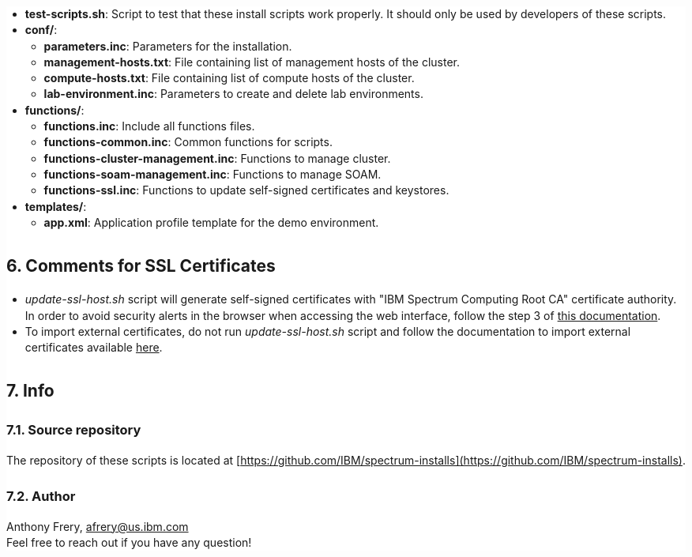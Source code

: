 * __test-scripts.sh__: Script to test that these install scripts work properly. It should only be used by developers of these scripts.
* __conf/__:
    * __parameters.inc__: Parameters for the installation.
    * __management-hosts.txt__: File containing list of management hosts of the cluster.
    * __compute-hosts.txt__: File containing list of compute hosts of the cluster.
    * __lab-environment.inc__: Parameters to create and delete lab environments.
* __functions/__:
    * __functions.inc__: Include all functions files.
    * __functions-common.inc__: Common functions for scripts.
    * __functions-cluster-management.inc__: Functions to manage cluster.
    * __functions-soam-management.inc__: Functions to manage SOAM.
    * __functions-ssl.inc__: Functions to update self-signed certificates and keystores.
* __templates/__:
    * __app.xml__: Application profile template for the demo environment.

## 6. Comments for SSL Certificates
* *update-ssl-host.sh* script will generate self-signed certificates with "IBM Spectrum Computing Root CA" certificate authority. In order to avoid security alerts in the browser when accessing the web interface, follow the step 3 of [this documentation](https://www.ibm.com/support/knowledgecenter/SSZUMP_7.3.0/help/admin/locating_pmc.html).
* To import external certificates, do not run *update-ssl-host.sh* script and follow the documentation to import external certificates available [here](https://www.ibm.com/support/knowledgecenter/SSZUMP_7.3.0/security/security_https.html).

## 7. Info
### 7.1. Source repository
The repository of these scripts is located at [https://github.com/IBM/spectrum-installs](https://github.com/IBM/spectrum-installs).  

### 7.2. Author
Anthony Frery, afrery@us.ibm.com  
Feel free to reach out if you have any question!
